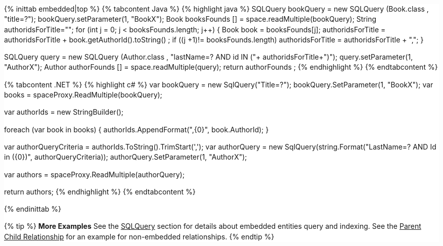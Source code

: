 {% inittab embedded|top %}
{% tabcontent Java %}
{% highlight java %}
SQLQuery<Book> bookQuery = new SQLQuery <Book>(Book.class , "title=?");
bookQuery.setParameter(1, "BookX");
Book booksFounds [] = space.readMultiple(bookQuery);
String authoridsForTitle="";
for (int j = 0; j < booksFounds.length; j++) {
	Book book = booksFounds[j];
	authoridsForTitle = authoridsForTitle + book.getAuthorId().toString() ;
	if ((j +1)!= booksFounds.length)
		authoridsForTitle = authoridsForTitle + ",";
}

SQLQuery<Author> query = new SQLQuery <Author>(Author.class , "lastName=? AND id IN ("+ authoridsForTitle+")");
query.setParameter(1, "AuthorX");
Author authorFounds [] = space.readMultiple(query);
return authorFounds ;
{% endhighlight %}
{% endtabcontent %}

{% tabcontent .NET %}
{% highlight c# %}
var bookQuery = new SqlQuery<Book>("Title=?");
bookQuery.SetParameter(1, "BookX");
var books = spaceProxy.ReadMultiple<Book>(bookQuery);

var authorIds = new StringBuilder();

foreach (var book in books)
{
    authorIds.AppendFormat(",{0}", book.AuthorId);
}

var authorQueryCriteria = authorIds.ToString().TrimStart(',');
var authorQuery = new SqlQuery<Author>(string.Format("LastName=? AND Id in ({0})", authorQueryCriteria));
authorQuery.SetParameter(1, "AuthorX");

var authors = spaceProxy.ReadMultiple<Author>(authorQuery);

return authors;
{% endhighlight %}
{% endtabcontent %}

{% endinittab %}

{% tip %}
**More Examples**
See the [SQLQuery]({%latestjavaurl%}/query-sql.html) section for details about embedded entities query and indexing.
See the [Parent Child Relationship](./parent-child-relationship.html) for an example for non-embedded relationships.
{% endtip %}
